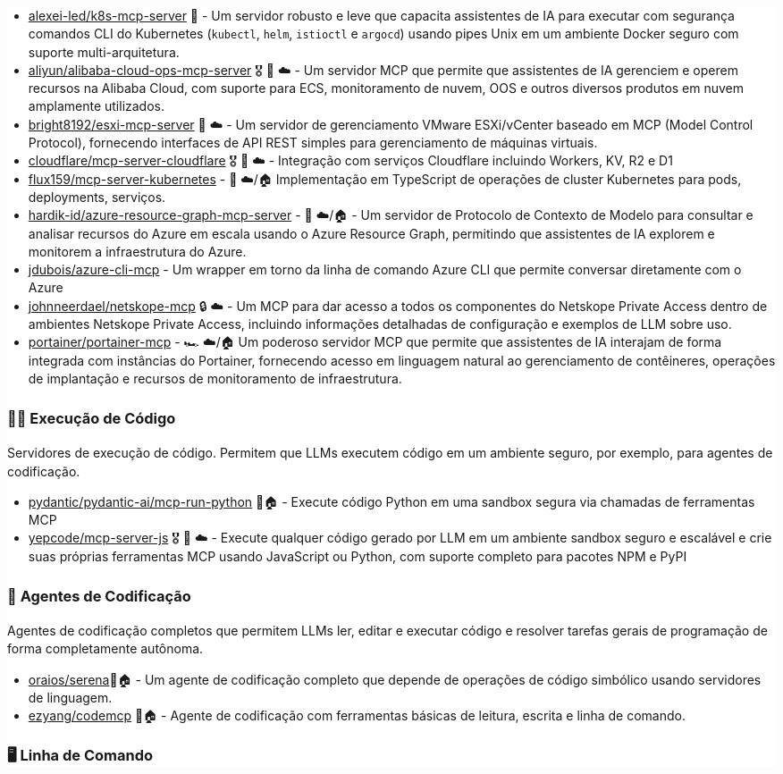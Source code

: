 - [alexei-led/k8s-mcp-server](https://github.com/alexei-led/k8s-mcp-server) 🐍 - Um servidor robusto e leve que capacita assistentes de IA para executar com segurança comandos CLI do Kubernetes (`kubectl`, `helm`, `istioctl` e `argocd`) usando pipes Unix em um ambiente Docker seguro com suporte multi-arquitetura.
- [aliyun/alibaba-cloud-ops-mcp-server](https://github.com/aliyun/alibaba-cloud-ops-mcp-server) 🎖️ 🐍 ☁️ - Um servidor MCP que permite que assistentes de IA gerenciem e operem recursos na Alibaba Cloud, com suporte para ECS, monitoramento de nuvem, OOS e outros diversos produtos em nuvem amplamente utilizados.
- [bright8192/esxi-mcp-server](https://github.com/bright8192/esxi-mcp-server) 🐍 ☁️ - Um servidor de gerenciamento VMware ESXi/vCenter baseado em MCP (Model Control Protocol), fornecendo interfaces de API REST simples para gerenciamento de máquinas virtuais.
- [cloudflare/mcp-server-cloudflare](https://github.com/cloudflare/mcp-server-cloudflare) 🎖️ 📇 ☁️ - Integração com serviços Cloudflare incluindo Workers, KV, R2 e D1
- [flux159/mcp-server-kubernetes](https://github.com/Flux159/mcp-server-kubernetes) - 📇 ☁️/🏠 Implementação em TypeScript de operações de cluster Kubernetes para pods, deployments, serviços.
- [hardik-id/azure-resource-graph-mcp-server](https://github.com/hardik-id/azure-resource-graph-mcp-server) - 📇 ☁️/🏠 - Um servidor de Protocolo de Contexto de Modelo para consultar e analisar recursos do Azure em escala usando o Azure Resource Graph, permitindo que assistentes de IA explorem e monitorem a infraestrutura do Azure.
- [jdubois/azure-cli-mcp](https://github.com/jdubois/azure-cli-mcp) - Um wrapper em torno da linha de comando Azure CLI que permite conversar diretamente com o Azure
- [johnneerdael/netskope-mcp](https://github.com/johnneerdael/netskope-mcp) 🔒 ☁️ - Um MCP para dar acesso a todos os componentes do Netskope Private Access dentro de ambientes Netskope Private Access, incluindo informações detalhadas de configuração e exemplos de LLM sobre uso.
- [portainer/portainer-mcp](https://github.com/portainer/portainer-mcp) - 🏎️ ☁️/🏠 Um poderoso servidor MCP que permite que assistentes de IA interajam de forma integrada com instâncias do Portainer, fornecendo acesso em linguagem natural ao gerenciamento de contêineres, operações de implantação e recursos de monitoramento de infraestrutura.

### 👨‍💻 <a name="execução-de-código"></a>Execução de Código

Servidores de execução de código. Permitem que LLMs executem código em um ambiente seguro, por exemplo, para agentes de codificação.

- [pydantic/pydantic-ai/mcp-run-python](https://github.com/pydantic/pydantic-ai/tree/main/mcp-run-python) 🐍🏠 - Execute código Python em uma sandbox segura via chamadas de ferramentas MCP
- [yepcode/mcp-server-js](https://github.com/yepcode/mcp-server-js) 🎖️ 📇 ☁️ - Execute qualquer código gerado por LLM em um ambiente sandbox seguro e escalável e crie suas próprias ferramentas MCP usando JavaScript ou Python, com suporte completo para pacotes NPM e PyPI

### 🤖 <a name="agentes-de-codificação"></a>Agentes de Codificação

Agentes de codificação completos que permitem LLMs ler, editar e executar código e resolver tarefas gerais de programação de forma completamente autônoma.

- [oraios/serena](https://github.com/oraios/serena)🐍🏠 - Um agente de codificação completo que depende de operações de código simbólico usando servidores de linguagem.
- [ezyang/codemcp](https://github.com/ezyang/codemcp) 🐍🏠 - Agente de codificação com ferramentas básicas de leitura, escrita e linha de comando.

### 🖥️ <a name="linha-de-comando"></a>Linha de Comando
